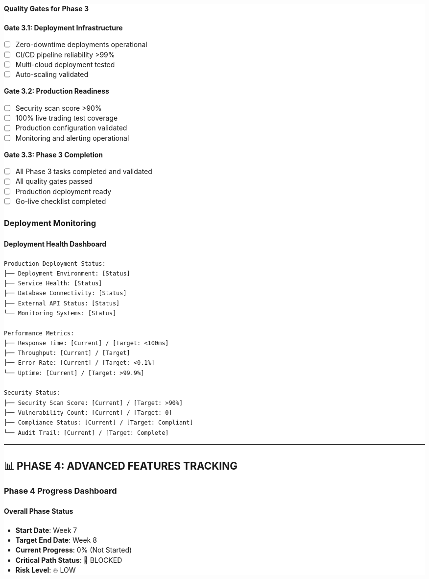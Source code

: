 #### **Quality Gates for Phase 3**

**Gate 3.1: Deployment Infrastructure**
- [ ] Zero-downtime deployments operational
- [ ] CI/CD pipeline reliability >99%
- [ ] Multi-cloud deployment tested
- [ ] Auto-scaling validated

**Gate 3.2: Production Readiness**
- [ ] Security scan score >90%
- [ ] 100% live trading test coverage
- [ ] Production configuration validated
- [ ] Monitoring and alerting operational

**Gate 3.3: Phase 3 Completion**
- [ ] All Phase 3 tasks completed and validated
- [ ] All quality gates passed
- [ ] Production deployment ready
- [ ] Go-live checklist completed

### **Deployment Monitoring**

#### **Deployment Health Dashboard**
```
Production Deployment Status:
├── Deployment Environment: [Status]
├── Service Health: [Status]
├── Database Connectivity: [Status]
├── External API Status: [Status]
└── Monitoring Systems: [Status]

Performance Metrics:
├── Response Time: [Current] / [Target: <100ms]
├── Throughput: [Current] / [Target]
├── Error Rate: [Current] / [Target: <0.1%]
└── Uptime: [Current] / [Target: >99.9%]

Security Status:
├── Security Scan Score: [Current] / [Target: >90%]
├── Vulnerability Count: [Current] / [Target: 0]
├── Compliance Status: [Current] / [Target: Compliant]
└── Audit Trail: [Current] / [Target: Complete]
```

---

## 📊 **PHASE 4: ADVANCED FEATURES TRACKING**

### **Phase 4 Progress Dashboard**

#### **Overall Phase Status**
- **Start Date**: Week 7
- **Target End Date**: Week 8
- **Current Progress**: 0% (Not Started)
- **Critical Path Status**: 🔴 BLOCKED
- **Risk Level**: 🔥 LOW
